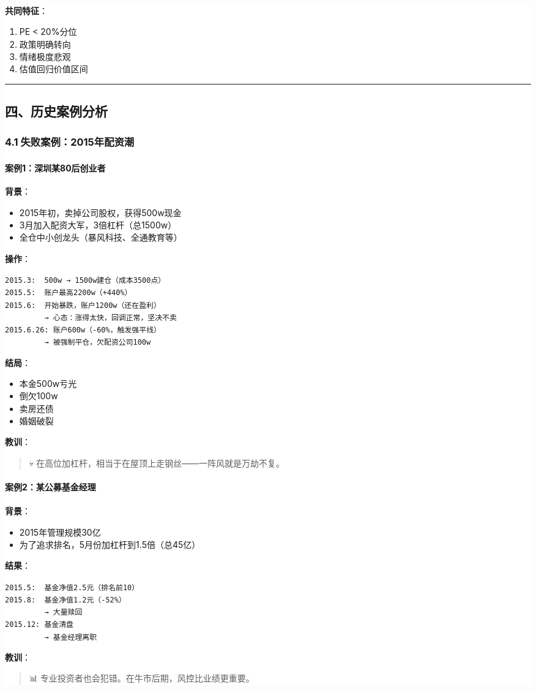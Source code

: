 **共同特征**：
1. PE < 20%分位
2. 政策明确转向
3. 情绪极度悲观
4. 估值回归价值区间

---

## 四、历史案例分析

### 4.1 失败案例：2015年配资潮

#### 案例1：深圳某80后创业者

**背景**：
- 2015年初，卖掉公司股权，获得500w现金
- 3月加入配资大军，3倍杠杆（总1500w）
- 全仓中小创龙头（暴风科技、全通教育等）

**操作**：
```
2015.3:  500w → 1500w建仓（成本3500点）
2015.5:  账户最高2200w（+440%）
2015.6:  开始暴跌，账户1200w（还在盈利）
         → 心态：涨得太快，回调正常，坚决不卖
2015.6.26: 账户600w（-60%，触发强平线）
         → 被强制平仓，欠配资公司100w
```

**结局**：
- 本金500w亏光
- 倒欠100w
- 卖房还债
- 婚姻破裂

**教训**：
> 💀 在高位加杠杆，相当于在屋顶上走钢丝——一阵风就是万劫不复。

#### 案例2：某公募基金经理

**背景**：
- 2015年管理规模30亿
- 为了追求排名，5月份加杠杆到1.5倍（总45亿）

**结果**：
```
2015.5:  基金净值2.5元（排名前10）
2015.8:  基金净值1.2元（-52%）
         → 大量赎回
2015.12: 基金清盘
         → 基金经理离职
```

**教训**：
> 📊 专业投资者也会犯错。在牛市后期，风控比业绩更重要。
